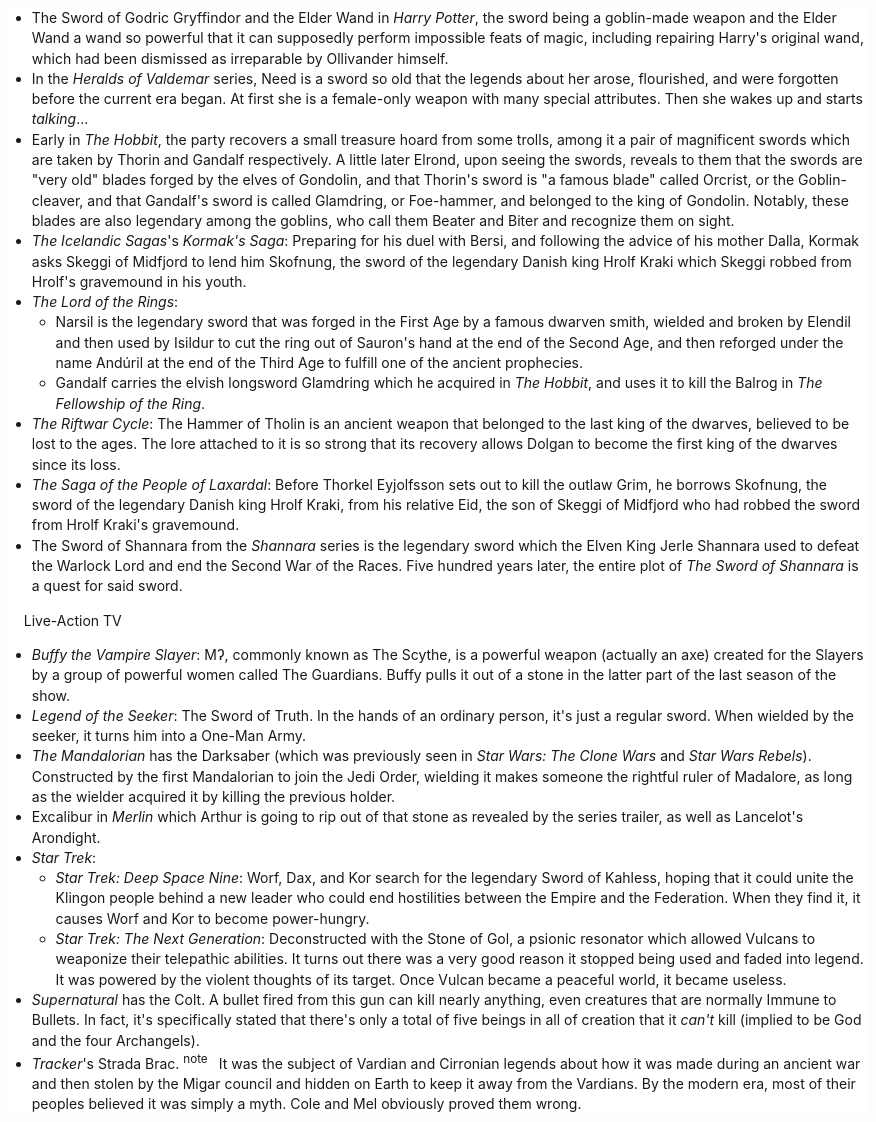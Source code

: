 -   The Sword of Godric Gryffindor and the Elder Wand in _Harry Potter_, the sword being a goblin-made weapon and the Elder Wand a wand so powerful that it can supposedly perform impossible feats of magic, including repairing Harry's original wand, which had been dismissed as irreparable by Ollivander himself.
-   In the _Heralds of Valdemar_ series, Need is a sword so old that the legends about her arose, flourished, and were forgotten before the current era began. At first she is a female-only weapon with many special attributes. Then she wakes up and starts _talking_...
-   Early in _The Hobbit_, the party recovers a small treasure hoard from some trolls, among it a pair of magnificent swords which are taken by Thorin and Gandalf respectively. A little later Elrond, upon seeing the swords, reveals to them that the swords are "very old" blades forged by the elves of Gondolin, and that Thorin's sword is "a famous blade" called Orcrist, or the Goblin-cleaver, and that Gandalf's sword is called Glamdring, or Foe-hammer, and belonged to the king of Gondolin. Notably, these blades are also legendary among the goblins, who call them Beater and Biter and recognize them on sight.
-   _The Icelandic Sagas_'s _Kormak's Saga_: Preparing for his duel with Bersi, and following the advice of his mother Dalla, Kormak asks Skeggi of Midfjord to lend him Skofnung, the sword of the legendary Danish king Hrolf Kraki which Skeggi robbed from Hrolf's gravemound in his youth.
-   _The Lord of the Rings_:
    -   Narsil is the legendary sword that was forged in the First Age by a famous dwarven smith, wielded and broken by Elendil and then used by Isildur to cut the ring out of Sauron's hand at the end of the Second Age, and then reforged under the name Andúril at the end of the Third Age to fulfill one of the ancient prophecies.
    -   Gandalf carries the elvish longsword Glamdring which he acquired in _The Hobbit_, and uses it to kill the Balrog in _The Fellowship of the Ring_.
-   _The Riftwar Cycle_: The Hammer of Tholin is an ancient weapon that belonged to the last king of the dwarves, believed to be lost to the ages. The lore attached to it is so strong that its recovery allows Dolgan to become the first king of the dwarves since its loss.
-   _The Saga of the People of Laxardal_: Before Thorkel Eyjolfsson sets out to kill the outlaw Grim, he borrows Skofnung, the sword of the legendary Danish king Hrolf Kraki, from his relative Eid, the son of Skeggi of Midfjord who had robbed the sword from Hrolf Kraki's gravemound.
-   The Sword of Shannara from the _Shannara_ series is the legendary sword which the Elven King Jerle Shannara used to defeat the Warlock Lord and end the Second War of the Races. Five hundred years later, the entire plot of _The Sword of Shannara_ is a quest for said sword.

    Live-Action TV 

-   _Buffy the Vampire Slayer_: Mʔ, commonly known as The Scythe, is a powerful weapon (actually an axe) created for the Slayers by a group of powerful women called The Guardians. Buffy pulls it out of a stone in the latter part of the last season of the show.
-   _Legend of the Seeker_: The Sword of Truth. In the hands of an ordinary person, it's just a regular sword. When wielded by the seeker, it turns him into a One-Man Army.
-   _The Mandalorian_ has the Darksaber (which was previously seen in _Star Wars: The Clone Wars_ and _Star Wars Rebels_). Constructed by the first Mandalorian to join the Jedi Order, wielding it makes someone the rightful ruler of Madalore, as long as the wielder acquired it by killing the previous holder.
-   Excalibur in _Merlin_ which Arthur is going to rip out of that stone as revealed by the series trailer, as well as Lancelot's Arondight.
-   _Star Trek_:
    -   _Star Trek: Deep Space Nine_: Worf, Dax, and Kor search for the legendary Sword of Kahless, hoping that it could unite the Klingon people behind a new leader who could end hostilities between the Empire and the Federation. When they find it, it causes Worf and Kor to become power-hungry.
    -   _Star Trek: The Next Generation_: Deconstructed with the Stone of Gol, a psionic resonator which allowed Vulcans to weaponize their telepathic abilities. It turns out there was a very good reason it stopped being used and faded into legend. It was powered by the violent thoughts of its target. Once Vulcan became a peaceful world, it became useless.
-   _Supernatural_ has the Colt. A bullet fired from this gun can kill nearly anything, even creatures that are normally Immune to Bullets. In fact, it's specifically stated that there's only a total of five beings in all of creation that it _can't_ kill (implied to be God and the four Archangels).
-   _Tracker_'s Strada Brac. <sup>note&nbsp;</sup>  It was the subject of Vardian and Cirronian legends about how it was made during an ancient war and then stolen by the Migar council and hidden on Earth to keep it away from the Vardians. By the modern era, most of their peoples believed it was simply a myth. Cole and Mel obviously proved them wrong.
